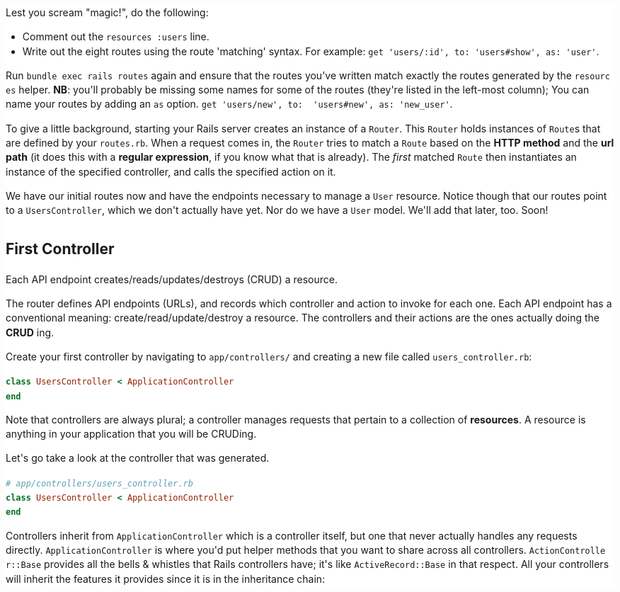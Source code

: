 Lest you scream "magic!", do the following:

* Comment out the `resources :users` line.
* Write out the eight routes using the route 'matching' syntax.  For
  example: `get 'users/:id', to: 'users#show', as: 'user'`.

Run `bundle exec rails routes` again and ensure that the routes you've written
match exactly the routes generated by the `resources` helper. **NB**:
you'll probably be missing some names for some of the routes (they're
listed in the left-most column); You can name your routes by adding an
`as` option. `get 'users/new', to:  'users#new', as: 'new_user'`.

To give a little background, starting your Rails server creates an instance of
a `Router`. This `Router` holds instances of `Route`s that are defined by your
`routes.rb`. When a request comes in, the `Router` tries to match a `Route`
based on the **HTTP method** and the **url path** (it does this with a
**regular expression**, if you know what that is already). The _first_ matched
`Route` then instantiates an instance of the specified controller, and calls
the specified action on it.

We have our initial routes now and have the endpoints necessary to
manage a `User` resource. Notice though that our routes point to a
`UsersController`, which we don't actually have yet. Nor do we have a
`User` model. We'll add that later, too. Soon!

## First Controller

Each API endpoint creates/reads/updates/destroys (CRUD) a resource.

The router defines API endpoints (URLs), and records which controller
and action to invoke for each one. Each API endpoint has a conventional meaning:
create/read/update/destroy a resource. The controllers and their
actions are the ones actually doing the **CRUD** ing.

Create your first controller by navigating to `app/controllers/` and creating a new file called `users_controller.rb`:

```rb
class UsersController < ApplicationController
end
```

Note that controllers are always plural; a controller manages requests
that pertain to a collection of **resources**. A resource is anything
in your application that you will be CRUDing.

Let's go take a look at the controller that was generated.

```ruby
# app/controllers/users_controller.rb
class UsersController < ApplicationController
end
```

Controllers inherit from `ApplicationController` which is a controller
itself, but one that never actually handles any requests directly.
`ApplicationController` is where you'd put helper methods that you
want to share across all controllers. `ActionController::Base` provides 
all the bells & whistles that Rails controllers have; it's like 
`ActiveRecord::Base` in that respect.  All your controllers will inherit 
the features it provides since it is in the inheritance chain:
